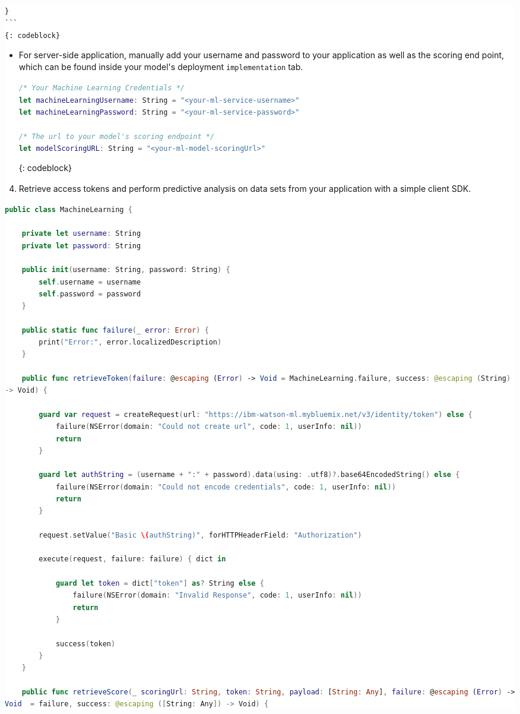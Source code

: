     }
    ```
    {: codeblock}

  * For server-side application, manually add your username and password to your application as well as the scoring end point, which can be found inside your model's deployment `implementation` tab.

    ```swift
    /* Your Machine Learning Credentials */
    let machineLearningUsername: String = "<your-ml-service-username>"
    let machineLearningPassword: String = "<your-ml-service-password>"

    /* The url to your model's scoring endpoint */
    let modelScoringURL: String = "<your-ml-model-scoringUrl>"
    ```
    {: codeblock}

4. Retrieve access tokens and perform predictive analysis on data sets from your application with a simple client SDK.

  ```swift
  public class MachineLearning {

      private let username: String
      private let password: String

      public init(username: String, password: String) {
          self.username = username
          self.password = password
      }

      public static func failure(_ error: Error) {
          print("Error:", error.localizedDescription)
      }

      public func retrieveToken(failure: @escaping (Error) -> Void = MachineLearning.failure, success: @escaping (String) -> Void) {

          guard var request = createRequest(url: "https://ibm-watson-ml.mybluemix.net/v3/identity/token") else {
              failure(NSError(domain: "Could not create url", code: 1, userInfo: nil))
              return
          }

          guard let authString = (username + ":" + password).data(using: .utf8)?.base64EncodedString() else {
              failure(NSError(domain: "Could not encode credentials", code: 1, userInfo: nil))
              return
          }

          request.setValue("Basic \(authString)", forHTTPHeaderField: "Authorization")

          execute(request, failure: failure) { dict in

              guard let token = dict["token"] as? String else {
                  failure(NSError(domain: "Invalid Response", code: 1, userInfo: nil))
                  return
              }

              success(token)
          }
      }

      public func retrieveScore(_ scoringUrl: String, token: String, payload: [String: Any], failure: @escaping (Error) -> Void  = failure, success: @escaping ([String: Any]) -> Void) {

  ```